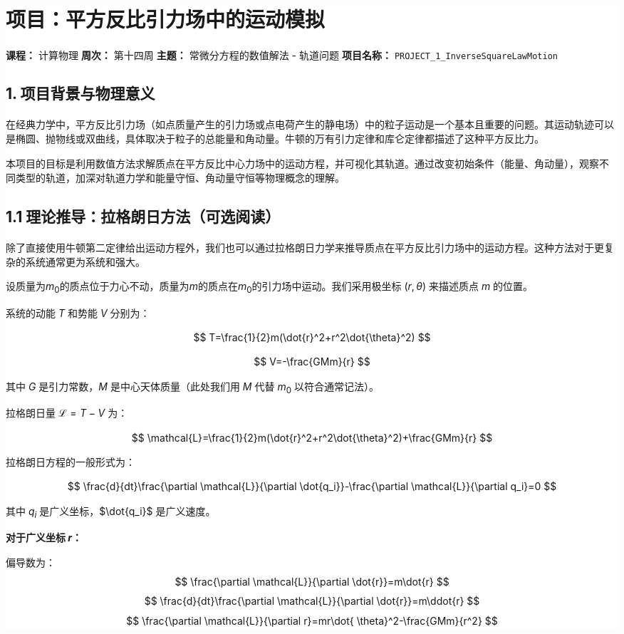 # 项目：平方反比引力场中的运动模拟

**课程：** 计算物理
**周次：** 第十四周
**主题：** 常微分方程的数值解法 - 轨道问题
**项目名称：** `PROJECT_1_InverseSquareLawMotion`

## 1. 项目背景与物理意义

在经典力学中，平方反比引力场（如点质量产生的引力场或点电荷产生的静电场）中的粒子运动是一个基本且重要的问题。其运动轨迹可以是椭圆、抛物线或双曲线，具体取决于粒子的总能量和角动量。牛顿的万有引力定律和库仑定律都描述了这种平方反比力。

本项目的目标是利用数值方法求解质点在平方反比中心力场中的运动方程，并可视化其轨道。通过改变初始条件（能量、角动量），观察不同类型的轨道，加深对轨道力学和能量守恒、角动量守恒等物理概念的理解。

## 1.1 理论推导：拉格朗日方法（可选阅读）

除了直接使用牛顿第二定律给出运动方程外，我们也可以通过拉格朗日力学来推导质点在平方反比引力场中的运动方程。这种方法对于更复杂的系统通常更为系统和强大。

设质量为$m_0$的质点位于力心不动，质量为$m$的质点在$m_0$的引力场中运动。我们采用极坐标 $(r, \theta)$ 来描述质点 $m$ 的位置。

系统的动能 $T$ 和势能 $V$ 分别为：

$$
T=\frac{1}{2}m(\dot{r}^2+r^2\dot{\theta}^2)
$$

$$
V=-\frac{GMm}{r}
$$

其中 $G$ 是引力常数，$M$ 是中心天体质量（此处我们用 $M$ 代替 $m_0$ 以符合通常记法）。

拉格朗日量 $\mathcal{L} = T - V$ 为：

$$
\mathcal{L}=\frac{1}{2}m(\dot{r}^2+r^2\dot{\theta}^2)+\frac{GMm}{r}
$$

拉格朗日方程的一般形式为：

$$
\frac{d}{dt}\frac{\partial \mathcal{L}}{\partial \dot{q_i}}-\frac{\partial \mathcal{L}}{\partial q_i}=0
$$

其中 $q_i$ 是广义坐标，$\dot{q_i}$ 是广义速度。

**对于广义坐标 $r$：**

偏导数为：
$$
\frac{\partial \mathcal{L}}{\partial \dot{r}}=m\dot{r}
$$
$$
\frac{d}{dt}\frac{\partial \mathcal{L}}{\partial \dot{r}}=m\ddot{r}
$$
$$
\frac{\partial \mathcal{L}}{\partial r}=mr\dot{	\theta}^2-\frac{GMm}{r^2}
$$

